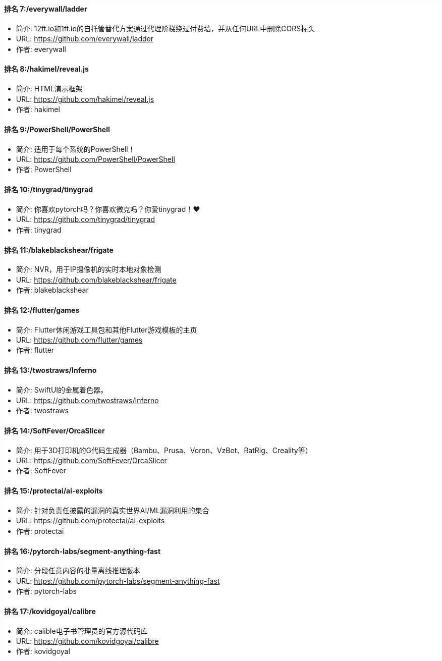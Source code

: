 #### 排名 7:/everywall/ladder
- 简介: 12ft.io和1ft.io的自托管替代方案通过代理阶梯绕过付费墙，并从任何URL中删除CORS标头
- URL: https://github.com/everywall/ladder
- 作者: everywall 

#### 排名 8:/hakimel/reveal.js
- 简介: HTML演示框架
- URL: https://github.com/hakimel/reveal.js
- 作者: hakimel 

#### 排名 9:/PowerShell/PowerShell
- 简介: 适用于每个系统的PowerShell！
- URL: https://github.com/PowerShell/PowerShell
- 作者: PowerShell 

#### 排名 10:/tinygrad/tinygrad
- 简介: 你喜欢pytorch吗？你喜欢微克吗？你爱tinygrad！❤️
- URL: https://github.com/tinygrad/tinygrad
- 作者: tinygrad 

#### 排名 11:/blakeblackshear/frigate
- 简介: NVR，用于IP摄像机的实时本地对象检测
- URL: https://github.com/blakeblackshear/frigate
- 作者: blakeblackshear 

#### 排名 12:/flutter/games
- 简介: Flutter休闲游戏工具包和其他Flutter游戏模板的主页
- URL: https://github.com/flutter/games
- 作者: flutter 

#### 排名 13:/twostraws/Inferno
- 简介: SwiftUI的金属着色器。
- URL: https://github.com/twostraws/Inferno
- 作者: twostraws 

#### 排名 14:/SoftFever/OrcaSlicer
- 简介: 用于3D打印机的G代码生成器（Bambu、Prusa、Voron、VzBot、RatRig、Creality等）
- URL: https://github.com/SoftFever/OrcaSlicer
- 作者: SoftFever 

#### 排名 15:/protectai/ai-exploits
- 简介: 针对负责任披露的漏洞的真实世界AI/ML漏洞利用的集合
- URL: https://github.com/protectai/ai-exploits
- 作者: protectai 

#### 排名 16:/pytorch-labs/segment-anything-fast
- 简介: 分段任意内容的批量离线推理版本
- URL: https://github.com/pytorch-labs/segment-anything-fast
- 作者: pytorch-labs 

#### 排名 17:/kovidgoyal/calibre
- 简介: calible电子书管理员的官方源代码库
- URL: https://github.com/kovidgoyal/calibre
- 作者: kovidgoyal 
